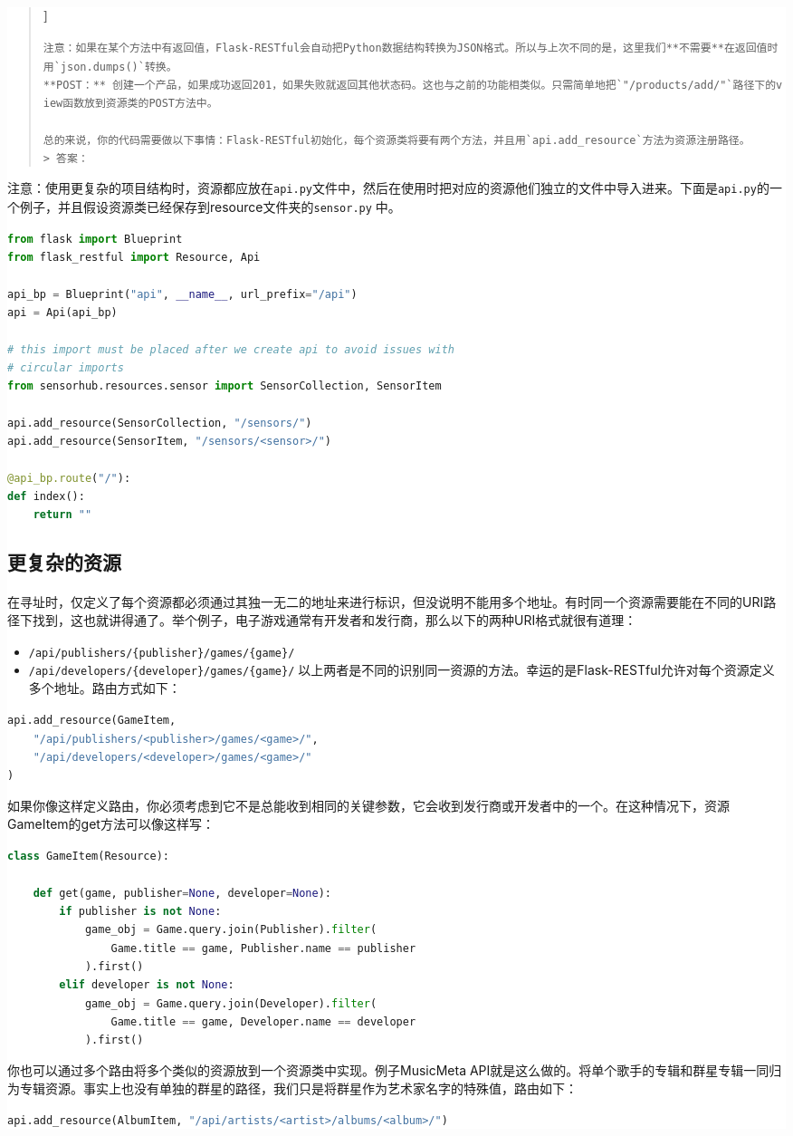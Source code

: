 >]
>``` 
>注意：如果在某个方法中有返回值，Flask-RESTful会自动把Python数据结构转换为JSON格式。所以与上次不同的是，这里我们**不需要**在返回值时用`json.dumps()`转换。  
> **POST：** 创建一个产品，如果成功返回201，如果失败就返回其他状态码。这也与之前的功能相类似。只需简单地把`"/products/add/"`路径下的view函数放到资源类的POST方法中。
>
>总的来说，你的代码需要做以下事情：Flask-RESTful初始化，每个资源类将要有两个方法，并且用`api.add_resource`方法为资源注册路径。
> > 答案：

注意：使用更复杂的项目结构时，资源都应放在`api.py`文件中，然后在使用时把对应的资源他们独立的文件中导入进来。下面是`api.py`的一个例子，并且假设资源类已经保存到resource文件夹的`sensor.py` 中。
```py
from flask import Blueprint
from flask_restful import Resource, Api

api_bp = Blueprint("api", __name__, url_prefix="/api")
api = Api(api_bp)

# this import must be placed after we create api to avoid issues with
# circular imports
from sensorhub.resources.sensor import SensorCollection, SensorItem

api.add_resource(SensorCollection, "/sensors/")
api.add_resource(SensorItem, "/sensors/<sensor>/")

@api_bp.route("/"):
def index():
    return ""
```
## 更复杂的资源  
在寻址时，仅定义了每个资源都必须通过其独一无二的地址来进行标识，但没说明不能用多个地址。有时同一个资源需要能在不同的URI路径下找到，这也就讲得通了。举个例子，电子游戏通常有开发者和发行商，那么以下的两种URI格式就很有道理：  
- `/api/publishers/{publisher}/games/{game}/`
- `/api/developers/{developer}/games/{game}/`
以上两者是不同的识别同一资源的方法。幸运的是Flask-RESTful允许对每个资源定义多个地址。路由方式如下：
```py
api.add_resource(GameItem, 
    "/api/publishers/<publisher>/games/<game>/",
    "/api/developers/<developer>/games/<game>/"
)
```
如果你像这样定义路由，你必须考虑到它不是总能收到相同的关键参数，它会收到发行商或开发者中的一个。在这种情况下，资源GameItem的get方法可以像这样写：
```py
class GameItem(Resource):

    def get(game, publisher=None, developer=None):
        if publisher is not None:
            game_obj = Game.query.join(Publisher).filter(
                Game.title == game, Publisher.name == publisher
            ).first()
        elif developer is not None:
            game_obj = Game.query.join(Developer).filter(
                Game.title == game, Developer.name == developer
            ).first()
```
你也可以通过多个路由将多个类似的资源放到一个资源类中实现。例子MusicMeta API就是这么做的。将单个歌手的专辑和群星专辑一同归为专辑资源。事实上也没有单独的群星的路径，我们只是将群星作为艺术家名字的特殊值，路由如下：
```py
api.add_resource(AlbumItem, "/api/artists/<artist>/albums/<album>/")
```

